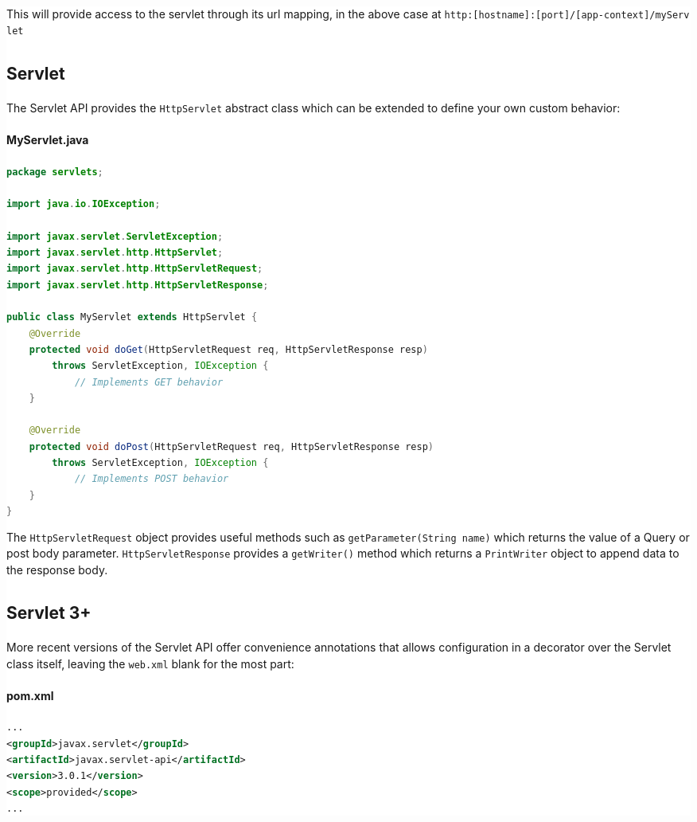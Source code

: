 ```xml
```
This will provide access to the servlet through its url mapping, in the above case at `http:[hostname]:[port]/[app-context]/myServlet`

## Servlet
The Servlet API provides the `HttpServlet` abstract class which can be extended to define your own custom behavior:
#### MyServlet.java
```java
package servlets;

import java.io.IOException;

import javax.servlet.ServletException;
import javax.servlet.http.HttpServlet;
import javax.servlet.http.HttpServletRequest;
import javax.servlet.http.HttpServletResponse;

public class MyServlet extends HttpServlet {
	@Override
	protected void doGet(HttpServletRequest req, HttpServletResponse resp)
		throws ServletException, IOException {
            // Implements GET behavior
	}
	
	@Override
	protected void doPost(HttpServletRequest req, HttpServletResponse resp)
		throws ServletException, IOException {
            // Implements POST behavior
	}
}
```
The `HttpServletRequest` object provides useful methods such as `getParameter(String name)` which returns the value of a Query or post body parameter. `HttpServletResponse` provides a `getWriter()` method which returns a `PrintWriter` object to append data to the response body.

## Servlet 3+
More recent versions of the Servlet API offer convenience annotations that allows configuration in a decorator over the Servlet class itself, leaving the `web.xml` blank for the most part:

#### pom.xml
```xml
...
<groupId>javax.servlet</groupId>
<artifactId>javax.servlet-api</artifactId>
<version>3.0.1</version>
<scope>provided</scope>
...
```
